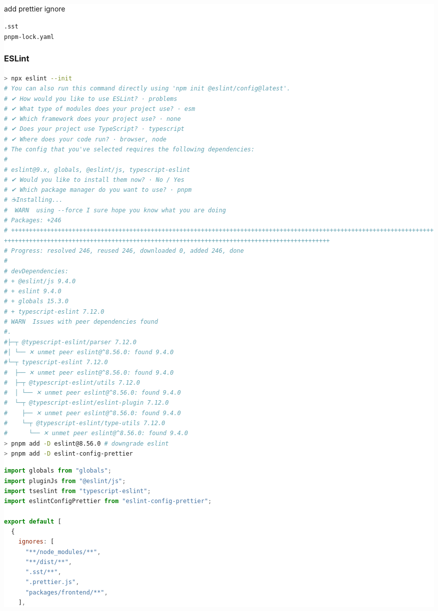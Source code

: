 add prettier ignore

```txt: .prettierignore
.sst
pnpm-lock.yaml
```

### ESLint

```bash
> npx eslint --init
# You can also run this command directly using 'npm init @eslint/config@latest'.
# ✔ How would you like to use ESLint? · problems
# ✔ What type of modules does your project use? · esm
# ✔ Which framework does your project use? · none
# ✔ Does your project use TypeScript? · typescript
# ✔ Where does your code run? · browser, node
# The config that you've selected requires the following dependencies:
#
# eslint@9.x, globals, @eslint/js, typescript-eslint
# ✔ Would you like to install them now? · No / Yes
# ✔ Which package manager do you want to use? · pnpm
# ☕️Installing...
#  WARN  using --force I sure hope you know what you are doing
# Packages: +246
# +++++++++++++++++++++++++++++++++++++++++++++++++++++++++++++++++++++++++++++++++++++++++++++++++++++++++++++++++++++++++++++++++++++++++++++++++++++++++++++++++++++++++++++++++++++++++++++++++++++++++++++++++
# Progress: resolved 246, reused 246, downloaded 0, added 246, done
#
# devDependencies:
# + @eslint/js 9.4.0
# + eslint 9.4.0
# + globals 15.3.0
# + typescript-eslint 7.12.0
# WARN  Issues with peer dependencies found
#.
#├─┬ @typescript-eslint/parser 7.12.0
#│ └── ✕ unmet peer eslint@^8.56.0: found 9.4.0
#└─┬ typescript-eslint 7.12.0
#  ├── ✕ unmet peer eslint@^8.56.0: found 9.4.0
#  ├─┬ @typescript-eslint/utils 7.12.0
#  │ └── ✕ unmet peer eslint@^8.56.0: found 9.4.0
#  └─┬ @typescript-eslint/eslint-plugin 7.12.0
#    ├── ✕ unmet peer eslint@^8.56.0: found 9.4.0
#    └─┬ @typescript-eslint/type-utils 7.12.0
#      └── ✕ unmet peer eslint@^8.56.0: found 9.4.0
> pnpm add -D eslint@8.56.0 # downgrade eslint
> pnpm add -D eslint-config-prettier
```

```js:eslint.config.js
import globals from "globals";
import pluginJs from "@eslint/js";
import tseslint from "typescript-eslint";
import eslintConfigPrettier from "eslint-config-prettier";

export default [
  {
    ignores: [
      "**/node_modules/**",
      "**/dist/**",
      ".sst/**",
      ".prettier.js",
      "packages/frontend/**",
    ],
```